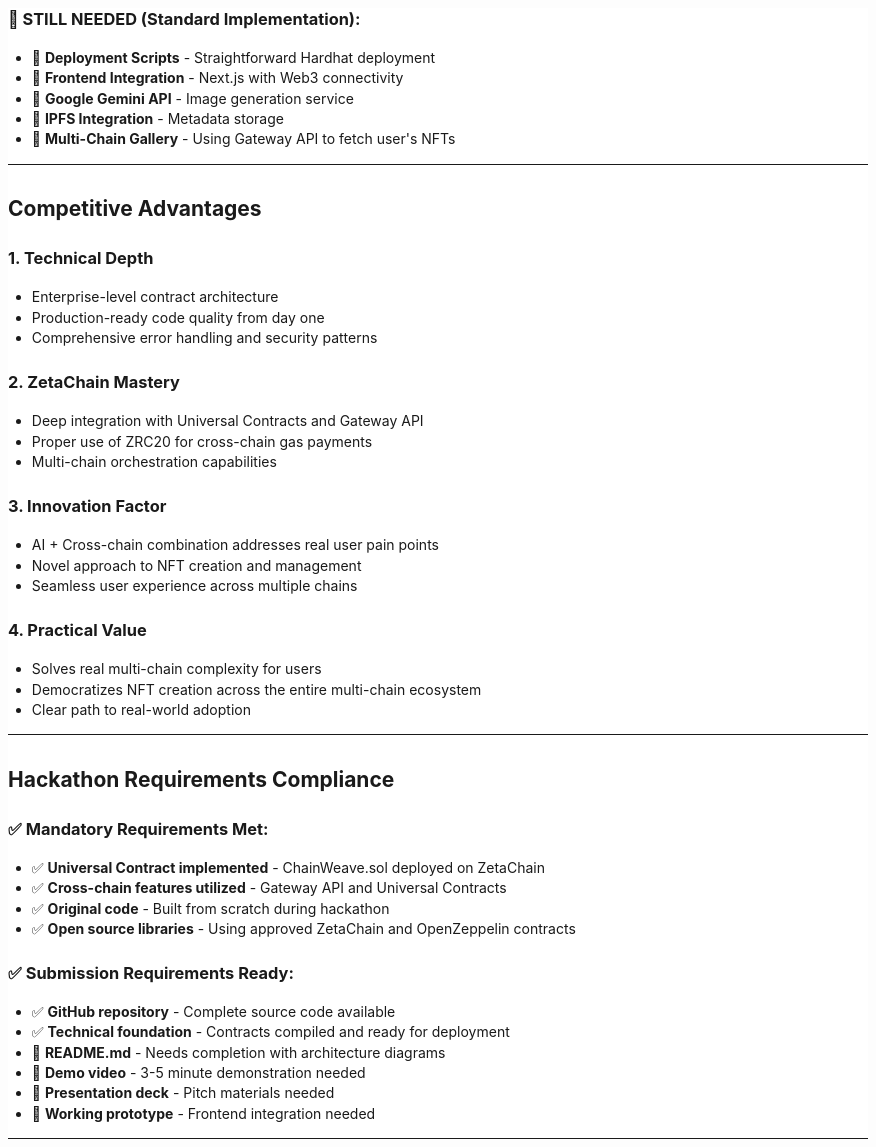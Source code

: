 ### **🚧 STILL NEEDED (Standard Implementation):**

- 🚧 **Deployment Scripts** - Straightforward Hardhat deployment
- 🚧 **Frontend Integration** - Next.js with Web3 connectivity
- 🚧 **Google Gemini API** - Image generation service
- 🚧 **IPFS Integration** - Metadata storage
- 🚧 **Multi-Chain Gallery** - Using Gateway API to fetch user's NFTs

---

## **Competitive Advantages**

### **1. Technical Depth**

- Enterprise-level contract architecture
- Production-ready code quality from day one
- Comprehensive error handling and security patterns

### **2. ZetaChain Mastery**

- Deep integration with Universal Contracts and Gateway API
- Proper use of ZRC20 for cross-chain gas payments
- Multi-chain orchestration capabilities

### **3. Innovation Factor**

- AI + Cross-chain combination addresses real user pain points
- Novel approach to NFT creation and management
- Seamless user experience across multiple chains

### **4. Practical Value**

- Solves real multi-chain complexity for users
- Democratizes NFT creation across the entire multi-chain ecosystem
- Clear path to real-world adoption

---

## **Hackathon Requirements Compliance**

### **✅ Mandatory Requirements Met:**

- ✅ **Universal Contract implemented** - ChainWeave.sol deployed on ZetaChain
- ✅ **Cross-chain features utilized** - Gateway API and Universal Contracts
- ✅ **Original code** - Built from scratch during hackathon
- ✅ **Open source libraries** - Using approved ZetaChain and OpenZeppelin contracts

### **✅ Submission Requirements Ready:**

- ✅ **GitHub repository** - Complete source code available
- ✅ **Technical foundation** - Contracts compiled and ready for deployment
- 🚧 **README.md** - Needs completion with architecture diagrams
- 🚧 **Demo video** - 3-5 minute demonstration needed
- 🚧 **Presentation deck** - Pitch materials needed
- 🚧 **Working prototype** - Frontend integration needed

---